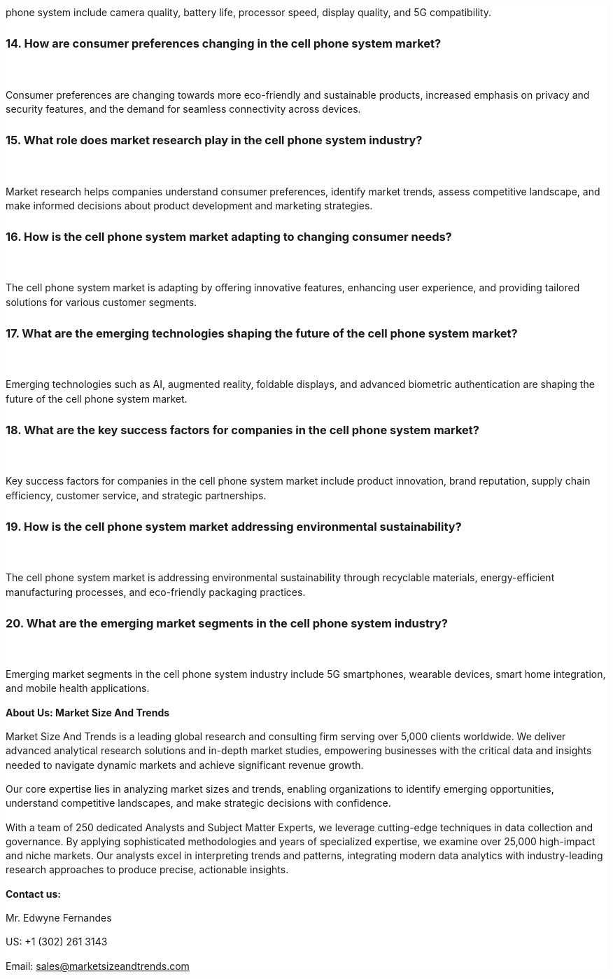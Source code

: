 phone system include camera quality, battery life, processor speed, display quality, and 5G compatibility.</p><h3>14. How are consumer preferences changing in the cell phone system market?</h3><p>&nbsp;</p><p>Consumer preferences are changing towards more eco-friendly and sustainable products, increased emphasis on privacy and security features, and the demand for seamless connectivity across devices.</p><h3>15. What role does market research play in the cell phone system industry?</h3><p>&nbsp;</p><p>Market research helps companies understand consumer preferences, identify market trends, assess competitive landscape, and make informed decisions about product development and marketing strategies.</p><h3>16. How is the cell phone system market adapting to changing consumer needs?</h3><p>&nbsp;</p><p>The cell phone system market is adapting by offering innovative features, enhancing user experience, and providing tailored solutions for various customer segments.</p><h3>17. What are the emerging technologies shaping the future of the cell phone system market?</h3><p>&nbsp;</p><p>Emerging technologies such as AI, augmented reality, foldable displays, and advanced biometric authentication are shaping the future of the cell phone system market.</p><h3>18. What are the key success factors for companies in the cell phone system market?</h3><p>&nbsp;</p><p>Key success factors for companies in the cell phone system market include product innovation, brand reputation, supply chain efficiency, customer service, and strategic partnerships.</p><h3>19. How is the cell phone system market addressing environmental sustainability?</h3><p>&nbsp;</p><p>The cell phone system market is addressing environmental sustainability through recyclable materials, energy-efficient manufacturing processes, and eco-friendly packaging practices.</p><h3>20. What are the emerging market segments in the cell phone system industry?</h3><p>&nbsp;</p><p>Emerging market segments in the cell phone system industry include 5G smartphones, wearable devices, smart home integration, and mobile health applications.</p></body></html></p><p><strong>About Us:&nbsp;Market Size And Trends</strong></p><p>Market Size And Trends&nbsp;is a leading global research and consulting firm serving over 5,000 clients worldwide. We deliver advanced analytical research solutions and in-depth market studies, empowering businesses with the critical data and insights needed to navigate dynamic markets and achieve significant revenue growth.</p><p>Our core expertise lies in analyzing market sizes and trends, enabling organizations to identify emerging opportunities, understand competitive landscapes, and make strategic decisions with confidence.</p><p>With a team of 250 dedicated Analysts and Subject Matter Experts, we leverage cutting-edge techniques in data collection and governance. By applying sophisticated methodologies and years of specialized expertise, we examine over 25,000 high-impact and niche markets. Our analysts excel in interpreting trends and patterns, integrating modern data analytics with industry-leading research approaches to produce precise, actionable insights.</p><p><strong>Contact us:</strong></p><p>Mr. Edwyne Fernandes</p><p>US: +1 (302) 261 3143</p><p>Email: <a href="mailto:sales@marketsizeandtrends.com">sales@marketsizeandtrends.com</a>&nbsp;</p>
